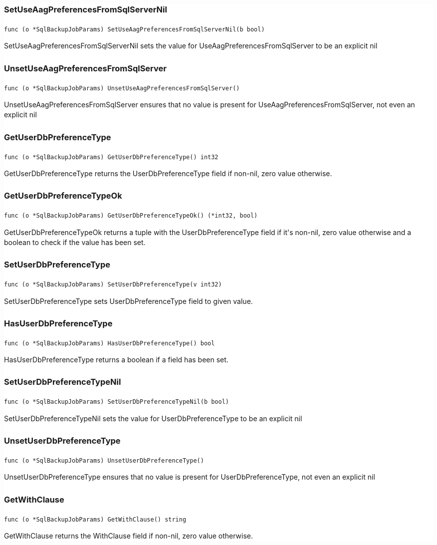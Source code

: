 ### SetUseAagPreferencesFromSqlServerNil

`func (o *SqlBackupJobParams) SetUseAagPreferencesFromSqlServerNil(b bool)`

 SetUseAagPreferencesFromSqlServerNil sets the value for UseAagPreferencesFromSqlServer to be an explicit nil

### UnsetUseAagPreferencesFromSqlServer
`func (o *SqlBackupJobParams) UnsetUseAagPreferencesFromSqlServer()`

UnsetUseAagPreferencesFromSqlServer ensures that no value is present for UseAagPreferencesFromSqlServer, not even an explicit nil
### GetUserDbPreferenceType

`func (o *SqlBackupJobParams) GetUserDbPreferenceType() int32`

GetUserDbPreferenceType returns the UserDbPreferenceType field if non-nil, zero value otherwise.

### GetUserDbPreferenceTypeOk

`func (o *SqlBackupJobParams) GetUserDbPreferenceTypeOk() (*int32, bool)`

GetUserDbPreferenceTypeOk returns a tuple with the UserDbPreferenceType field if it's non-nil, zero value otherwise
and a boolean to check if the value has been set.

### SetUserDbPreferenceType

`func (o *SqlBackupJobParams) SetUserDbPreferenceType(v int32)`

SetUserDbPreferenceType sets UserDbPreferenceType field to given value.

### HasUserDbPreferenceType

`func (o *SqlBackupJobParams) HasUserDbPreferenceType() bool`

HasUserDbPreferenceType returns a boolean if a field has been set.

### SetUserDbPreferenceTypeNil

`func (o *SqlBackupJobParams) SetUserDbPreferenceTypeNil(b bool)`

 SetUserDbPreferenceTypeNil sets the value for UserDbPreferenceType to be an explicit nil

### UnsetUserDbPreferenceType
`func (o *SqlBackupJobParams) UnsetUserDbPreferenceType()`

UnsetUserDbPreferenceType ensures that no value is present for UserDbPreferenceType, not even an explicit nil
### GetWithClause

`func (o *SqlBackupJobParams) GetWithClause() string`

GetWithClause returns the WithClause field if non-nil, zero value otherwise.
